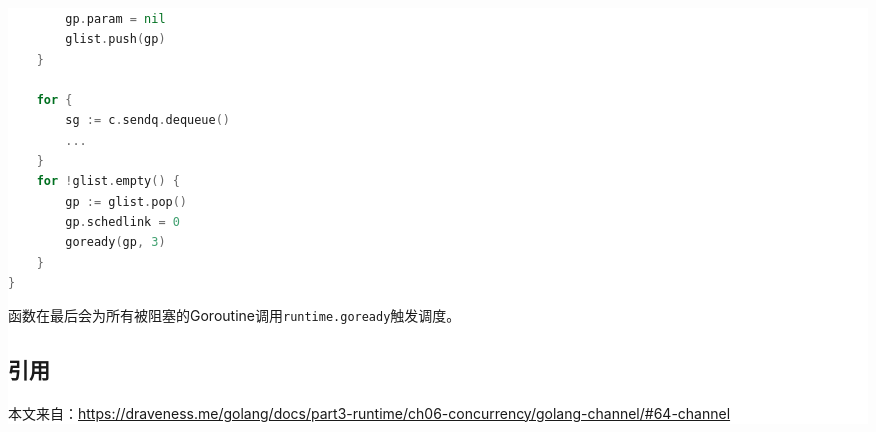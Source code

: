 ```go
		gp.param = nil
		glist.push(gp)
	}

	for {
		sg := c.sendq.dequeue()
		...
	}
	for !glist.empty() {
		gp := glist.pop()
		gp.schedlink = 0
		goready(gp, 3)
	}
}
```

函数在最后会为所有被阻塞的Goroutine调用`runtime.goready`触发调度。





## 引用

本文来自：https://draveness.me/golang/docs/part3-runtime/ch06-concurrency/golang-channel/#64-channel



[^1]: https://github.com/golang/go/blob/e35876ec6591768edace6c6f3b12646899fd1b11/src/runtime/chan.go#L32-L51
[^2]: https://github.com/golang/go/blob/e35876ec6591768edace6c6f3b12646899fd1b11/src/runtime/chan.go#L53-L561 
[^3]: https://github.com/golang/go/blob/895b7c85addfffe19b66d8ca71c31799d6e55990/src/runtime/runtime2.go#L342-L368
[^4]: https://github.com/golang/go/blob/e35876ec6591768edace6c6f3b12646899fd1b11/src/runtime/chan.go#L142
[^5]: https://en.wikipedia.org/wiki/Critical_section
[^6]: https://github.com/golang/go/blob/6ed4661807b219781d1aa452b7f210e21ad1974b/src/cmd/compile/internal/gc/walk.go#L1185-L1200
[^7]: https://github.com/golang/go/blob/e35876ec6591768edace6c6f3b12646899fd1b11/src/runtime/chan.go#L142
[^8]: https://github.com/golang/go/blob/e35876ec6591768edace6c6f3b12646899fd1b11/src/runtime/chan.go#L290-L300
[^9]: https://github.com/golang/go/blob/e35876ec6591768edace6c6f3b12646899fd1b11/src/runtime/chan.go#L142
[^10]: https://github.com/golang/go/blob/e35876ec6591768edace6c6f3b12646899fd1b11/src/runtime/chan.go#L422
[^11]: https://github.com/golang/go/blob/e35876ec6591768edace6c6f3b12646899fd1b11/src/runtime/chan.go#L556